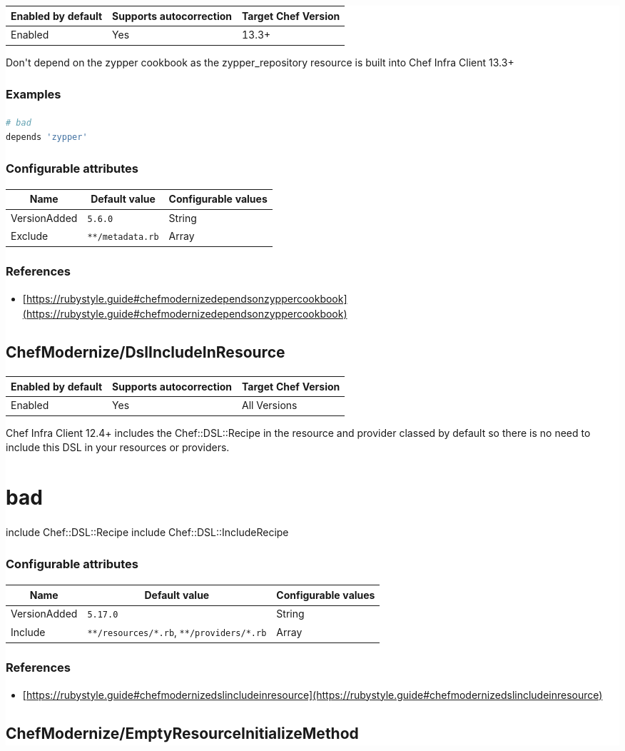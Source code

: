 Enabled by default | Supports autocorrection | Target Chef Version
--- | --- | ---
Enabled | Yes | 13.3+

Don't depend on the zypper cookbook as the zypper_repository resource is built into Chef Infra Client 13.3+

### Examples

```ruby
# bad
depends 'zypper'
```

### Configurable attributes

Name | Default value | Configurable values
--- | --- | ---
VersionAdded | `5.6.0` | String
Exclude | `**/metadata.rb` | Array

### References

* [https://rubystyle.guide#chefmodernizedependsonzyppercookbook](https://rubystyle.guide#chefmodernizedependsonzyppercookbook)

## ChefModernize/DslIncludeInResource

Enabled by default | Supports autocorrection | Target Chef Version
--- | --- | ---
Enabled | Yes | All Versions

Chef Infra Client 12.4+ includes the Chef::DSL::Recipe in the resource and provider classed by default so there is no need to include this DSL in your resources or providers.

  # bad
  include Chef::DSL::Recipe
  include Chef::DSL::IncludeRecipe

### Configurable attributes

Name | Default value | Configurable values
--- | --- | ---
VersionAdded | `5.17.0` | String
Include | `**/resources/*.rb`, `**/providers/*.rb` | Array

### References

* [https://rubystyle.guide#chefmodernizedslincludeinresource](https://rubystyle.guide#chefmodernizedslincludeinresource)

## ChefModernize/EmptyResourceInitializeMethod
